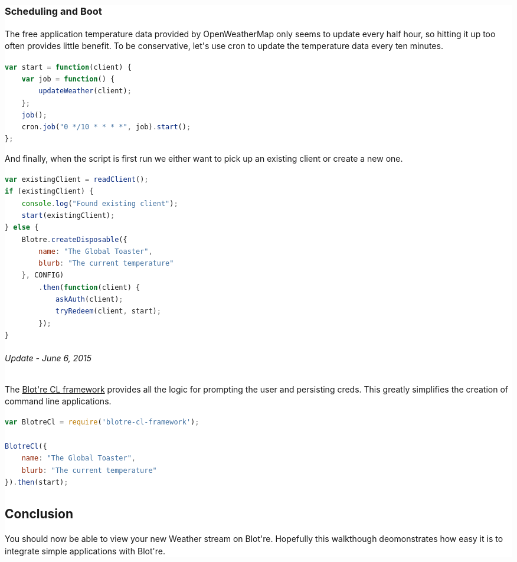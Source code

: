 ### Scheduling and Boot
The free application temperature data provided by OpenWeatherMap only seems to update every half hour, so hitting it up too often provides little benefit. To be conservative, let's use cron to update the temperature data every ten minutes. 

```js
var start = function(client) {
    var job = function() {
        updateWeather(client);
    };
    job();
    cron.job("0 */10 * * * *", job).start();
};
```

And finally, when the script is first run we either want to pick up an existing client or create a new one.

```js
var existingClient = readClient();
if (existingClient) {
    console.log("Found existing client");
    start(existingClient);
} else {
    Blotre.createDisposable({
        name: "The Global Toaster",
        blurb: "The current temperature"
    }, CONFIG)
        .then(function(client) {
            askAuth(client);
            tryRedeem(client, start);
        });
}
```

###### Update - June 6, 2015
The [Blot're CL framework](http://github.com/mattbierner/blotre-cl-framework) provides all the logic for prompting the user and persisting creds. This greatly simplifies the creation of command line applications.

```js
var BlotreCl = require('blotre-cl-framework');

BlotreCl({
    name: "The Global Toaster",
    blurb: "The current temperature"
}).then(start);
```

## Conclusion
You should now be able to view your new Weather stream on Blot're. Hopefully this walkthough  deomonstrates how easy it is to integrate simple applications with Blot're.
